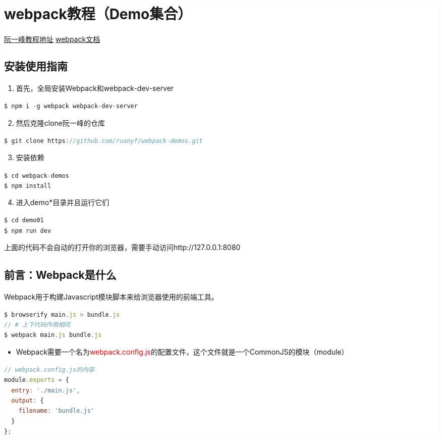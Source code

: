 # webpack教程（Demo集合）

[阮一峰教程地址](https://github.com/ruanyf/webpack-demos)
[webpack文档](https://webpack.docschina.org/)

## 安装使用指南

1. 首先，全局安装Webpack和webpack-dev-server

```js
$ npm i -g webpack webpack-dev-server
```

2. 然后克隆clone阮一峰的仓库

```js
$ git clone https://github.com/ruanyf/webpack-demos.git
```

3. 安装依赖

```js
$ cd webpack-demos
$ npm install
```

4. 进入demo*目录并且运行它们

```js
$ cd demo01
$ npm run dev
```

上面的代码不会自动的打开你的浏览器，需要手动访问http://127.0.0.1:8080

## 前言：Webpack是什么

Webpack用于构建Javascript模块脚本来给浏览器使用的前端工具。

```js
$ browserify main.js > bundle.js
// # 上下代码作用相同
$ webpack main.js bundle.js
```

- Webpack需要一个名为<font color=FF0000>webpack.config.js</font>的配置文件，这个文件就是一个CommonJS的模块（module）

```js
// webpack.config.js的内容
module.exports = {
  entry: './main.js',
  output: {
    filename: 'bundle.js'
  }
};
```
